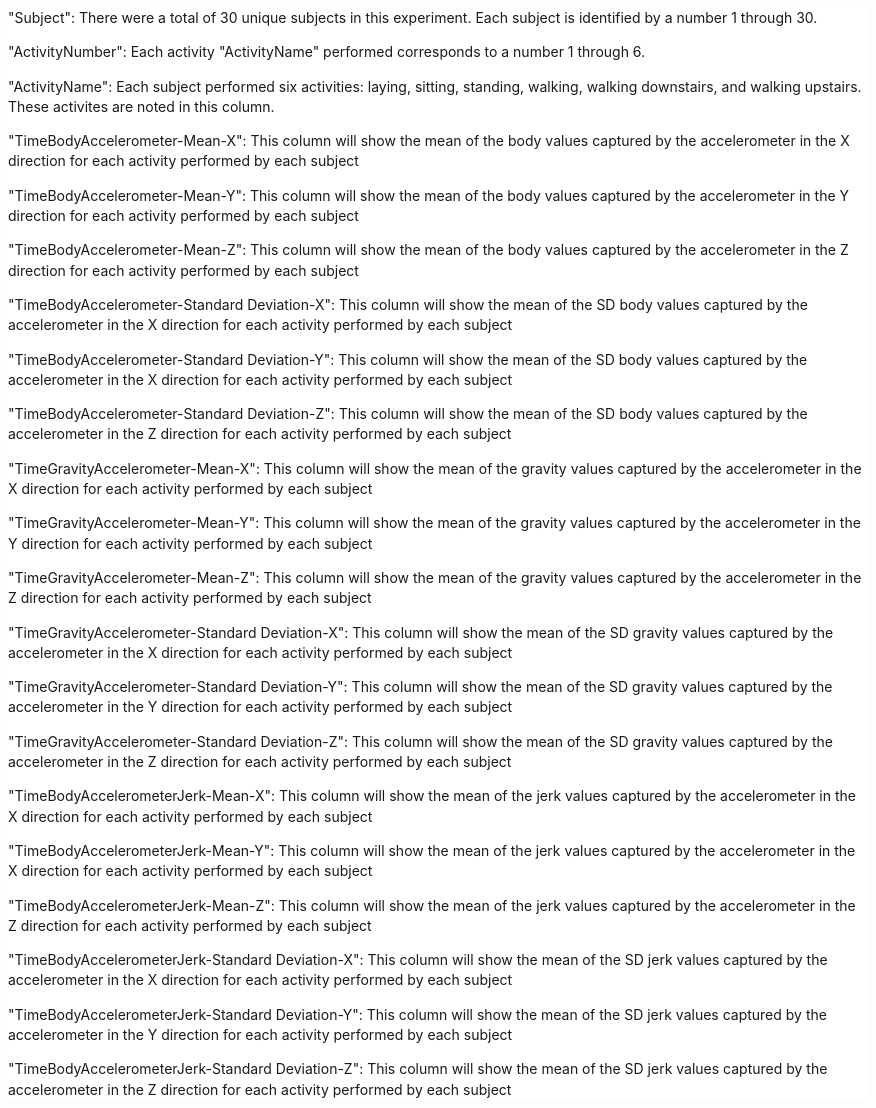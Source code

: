 "Subject": There were a total of 30 unique subjects in this experiment. Each subject is identified by a number 1 through 30.

"ActivityNumber": Each activity "ActivityName" performed corresponds to a number 1 through 6.

"ActivityName": Each subject performed six activities: laying, sitting, standing, walking, walking downstairs, and walking upstairs. These activites are noted in this column.

"TimeBodyAccelerometer-Mean-X": This column will show the mean of the body values captured by the accelerometer in the X direction for each activity performed by each subject

"TimeBodyAccelerometer-Mean-Y": This column will show the mean of the body values captured by the accelerometer in the Y direction for each activity performed by each subject

"TimeBodyAccelerometer-Mean-Z": This column will show the mean of the body values captured by the accelerometer in the Z direction for each activity performed by each subject

"TimeBodyAccelerometer-Standard Deviation-X": This column will show the mean of the SD body values captured by the accelerometer in the X direction for each activity performed by each subject

"TimeBodyAccelerometer-Standard Deviation-Y": This column will show the mean of the SD body values captured by the accelerometer in the X direction for each activity performed by each subject

"TimeBodyAccelerometer-Standard Deviation-Z": This column will show the mean of the SD body values captured by the accelerometer in the Z direction for each activity performed by each subject

"TimeGravityAccelerometer-Mean-X": This column will show the mean of the gravity values captured by the accelerometer in the X direction for each activity performed by each subject

"TimeGravityAccelerometer-Mean-Y": This column will show the mean of the gravity values captured by the accelerometer in the Y direction for each activity performed by each subject

"TimeGravityAccelerometer-Mean-Z": This column will show the mean of the gravity values captured by the accelerometer in the Z direction for each activity performed by each subject

"TimeGravityAccelerometer-Standard Deviation-X": This column will show the mean of the SD gravity values captured by the accelerometer in the X direction for each activity performed by each subject

"TimeGravityAccelerometer-Standard Deviation-Y": This column will show the mean of the SD gravity values captured by the accelerometer in the Y direction for each activity performed by each subject

"TimeGravityAccelerometer-Standard Deviation-Z": This column will show the mean of the SD gravity values captured by the accelerometer in the Z direction for each activity performed by each subject

"TimeBodyAccelerometerJerk-Mean-X": This column will show the mean of the jerk values captured by the accelerometer in the X direction for each activity performed by each subject

"TimeBodyAccelerometerJerk-Mean-Y": This column will show the mean of the jerk values captured by the accelerometer in the X direction for each activity performed by each subject

"TimeBodyAccelerometerJerk-Mean-Z": This column will show the mean of the jerk values captured by the accelerometer in the Z direction for each activity performed by each subject

"TimeBodyAccelerometerJerk-Standard Deviation-X": This column will show the mean of the SD jerk values captured by the accelerometer in the X direction for each activity performed by each subject

"TimeBodyAccelerometerJerk-Standard Deviation-Y": This column will show the mean of the SD jerk values captured by the accelerometer in the Y direction for each activity performed by each subject

"TimeBodyAccelerometerJerk-Standard Deviation-Z": This column will show the mean of the SD jerk values captured by the accelerometer in the Z direction for each activity performed by each subject
